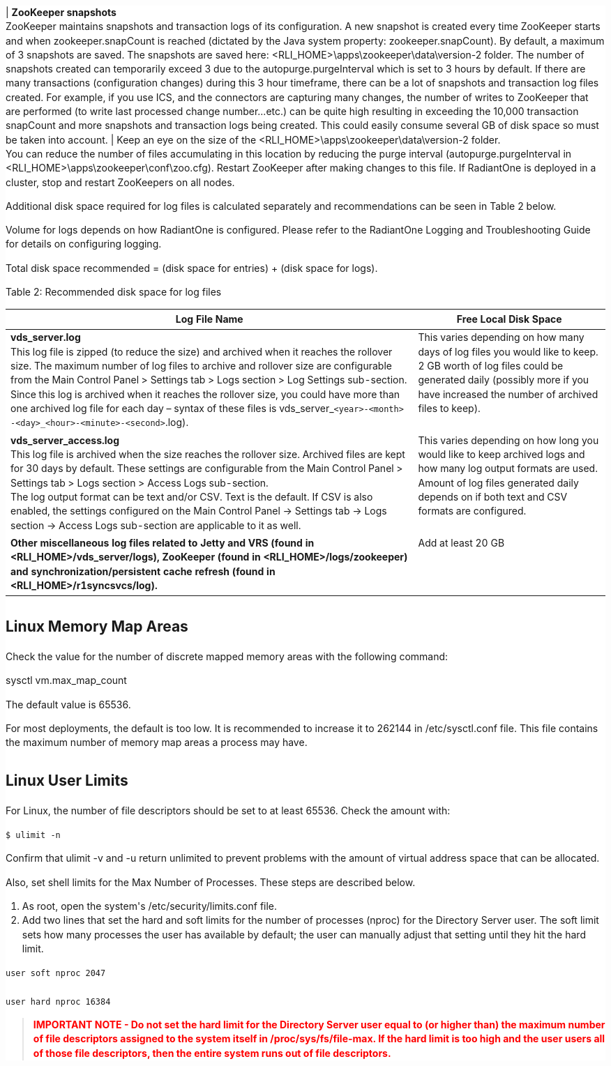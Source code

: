 | **ZooKeeper snapshots** <br> ZooKeeper maintains snapshots and transaction logs of its configuration. A new snapshot is created every time ZooKeeper starts and when zookeeper.snapCount is reached (dictated by the Java system property: zookeeper.snapCount). By default, a maximum of 3 snapshots are saved. The snapshots are saved here: <RLI_HOME>\apps\zookeeper\data\version-2 folder. The number of snapshots created can temporarily exceed 3 due to the autopurge.purgeInterval which is set to 3 hours by default. If there are many transactions (configuration changes) during this 3 hour timeframe, there can be a lot of snapshots and transaction log files created. For example, if you use ICS, and the connectors are capturing many changes, the number of writes to ZooKeeper that are performed (to write last processed change number...etc.) can be quite high resulting in exceeding the 10,000 transaction snapCount and more snapshots and transaction logs being created. This could easily consume several GB of disk space so must be taken into account. | Keep an eye on the size of the <RLI_HOME>\apps\zookeeper\data\version-2 folder. <br> You can reduce the number of files accumulating in this location by reducing the purge interval (autopurge.purgeInterval in <RLI_HOME>\apps\zookeeper\conf\zoo.cfg). Restart ZooKeeper after making changes to this file. If RadiantOne is deployed in a cluster, stop and restart ZooKeepers on all nodes.

Additional disk space required for log files is calculated separately and recommendations can be seen in Table 2 below.

Volume for logs depends on how RadiantOne is configured. Please refer to the RadiantOne Logging and Troubleshooting Guide for details on configuring logging.

Total disk space recommended = (disk space for entries) + (disk space for logs).

Table 2: Recommended disk space for log files

| Log File Name | Free Local Disk Space
|------------|------------|
| **vds_server.log** <br> This log file is zipped (to reduce the size) and archived when it reaches the rollover size. The maximum number of log files to archive and rollover size are configurable from the Main Control Panel > Settings tab > Logs section > Log Settings sub-section. Since this log is archived when it reaches the rollover size, you could have more than one archived log file for each day – syntax of these files is vds_server_`<year>-<month>-<day>_<hour>-<minute>-<second>`.log). | This varies depending on how many days of log files you would like to keep. 2 GB worth of log files could be generated daily (possibly more if you have increased the number of archived files to keep).
| **vds_server_access.log** <br> This log file is archived when the size reaches the rollover size. Archived files are kept for 30 days by default. These settings are configurable from the Main Control Panel > Settings tab > Logs section > Access Logs sub-section. <br> The log output format can be text and/or CSV. Text is the default. If CSV is also enabled, the settings configured on the Main Control Panel -> Settings tab -> Logs section -> Access Logs sub-section are applicable to it as well. | This varies depending on how long you would like to keep archived logs and how many log output formats are used. Amount of log files generated daily depends on if both text and CSV formats are configured.
| **Other miscellaneous log files related to Jetty and VRS (found in <RLI_HOME>/vds_server/logs), ZooKeeper (found in <RLI_HOME>/logs/zookeeper) and synchronization/persistent cache refresh (found in <RLI_HOME>/r1syncsvcs/log).** | Add at least 20 GB 

## Linux Memory Map Areas

Check the value for the number of discrete mapped memory areas with the following command:

sysctl vm.max_map_count

The default value is 65536.

For most deployments, the default is too low. It is recommended to increase it to 262144 in /etc/sysctl.conf file. This file contains the maximum number of memory map areas a process may have.

## Linux User Limits

For Linux, the number of file descriptors should be set to at least 65536. Check the amount with:

```
$ ulimit -n
```

Confirm that ulimit -v and -u return unlimited to prevent problems with the amount of virtual
address space that can be allocated.

Also, set shell limits for the Max Number of Processes. These steps are described below.

1. As root, open the system's /etc/security/limits.conf file.
2. Add two lines that set the hard and soft limits for the number of processes (nproc) for the Directory Server user. The soft limit sets how many processes the user has available by default; the user can manually adjust that setting until they hit the hard limit.

```
user soft nproc 2047

user hard nproc 16384
```

><span style="color:red">**IMPORTANT NOTE - Do not set the hard limit for the Directory Server user equal to (or higher than) the maximum number of file descriptors assigned to the system itself in /proc/sys/fs/file-max. If the hard limit is too high and the user users all of those file descriptors, then the entire system runs out of file descriptors.**
